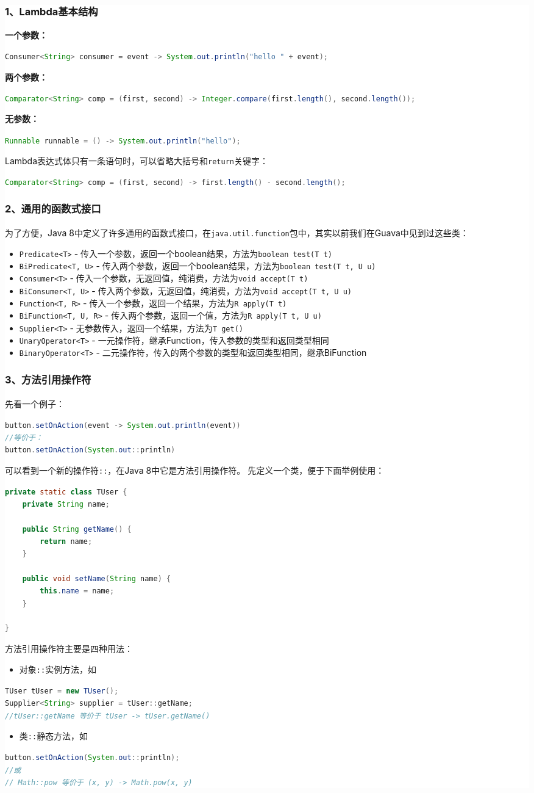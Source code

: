 ### 1、Lambda基本结构
**一个参数：**
```java
Consumer<String> consumer = event -> System.out.println("hello " + event);
```
**两个参数：**
```java
Comparator<String> comp = (first, second) -> Integer.compare(first.length(), second.length());
```
**无参数：**
```java
Runnable runnable = () -> System.out.println("hello");
```
Lambda表达式体只有一条语句时，可以省略大括号和`return`关键字：
```java
Comparator<String> comp = (first, second) -> first.length() - second.length();
```

### 2、通用的函数式接口
为了方便，Java 8中定义了许多通用的函数式接口，在`java.util.function`包中，其实以前我们在Guava中见到过这些类：
- `Predicate<T>` - 传入一个参数，返回一个boolean结果，方法为`boolean test(T t)`
- `BiPredicate<T, U>` - 传入两个参数，返回一个boolean结果，方法为`boolean test(T t, U u)`
- `Consumer<T>` - 传入一个参数，无返回值，纯消费，方法为`void accept(T t)`
- `BiConsumer<T, U>` - 传入两个参数，无返回值，纯消费，方法为`void accept(T t, U u)`
- `Function<T, R>` - 传入一个参数，返回一个结果，方法为`R apply(T t)`
- `BiFunction<T, U, R>` - 传入两个参数，返回一个值，方法为`R apply(T t, U u)`
- `Supplier<T>` - 无参数传入，返回一个结果，方法为`T get()`
- `UnaryOperator<T>` - 一元操作符，继承Function，传入参数的类型和返回类型相同
- `BinaryOperator<T>` - 二元操作符，传入的两个参数的类型和返回类型相同，继承BiFunction

### 3、方法引用操作符
先看一个例子：
```java
button.setOnAction(event -> System.out.println(event))    
//等价于： 
button.setOnAction(System.out::println)
```
可以看到一个新的操作符`::`，在Java 8中它是方法引用操作符。
先定义一个类，便于下面举例使用：
```java
private static class TUser {
    private String name;

    public String getName() {
        return name;
    }

    public void setName(String name) {
        this.name = name;
    }

}
```  
方法引用操作符主要是四种用法：
- 对象`::`实例方法，如
```java
TUser tUser = new TUser();
Supplier<String> supplier = tUser::getName;
//tUser::getName 等价于 tUser -> tUser.getName()
```
- 类`::`静态方法，如
```java
button.setOnAction(System.out::println);
//或
// Math::pow 等价于 (x, y) -> Math.pow(x, y)
```